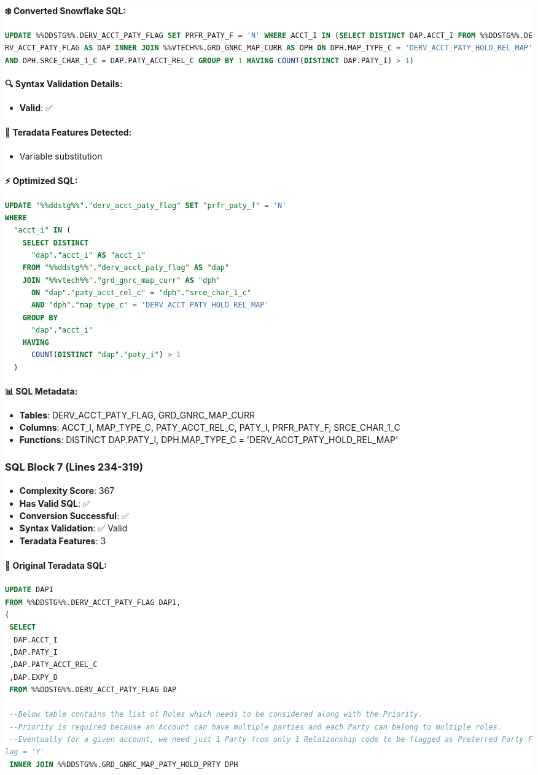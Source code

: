 ```sql
```

#### ❄️ Converted Snowflake SQL:
```sql
UPDATE %%DDSTG%%.DERV_ACCT_PATY_FLAG SET PRFR_PATY_F = 'N' WHERE ACCT_I IN (SELECT DISTINCT DAP.ACCT_I FROM %%DDSTG%%.DERV_ACCT_PATY_FLAG AS DAP INNER JOIN %%VTECH%%.GRD_GNRC_MAP_CURR AS DPH ON DPH.MAP_TYPE_C = 'DERV_ACCT_PATY_HOLD_REL_MAP' AND DPH.SRCE_CHAR_1_C = DAP.PATY_ACCT_REL_C GROUP BY 1 HAVING COUNT(DISTINCT DAP.PATY_I) > 1)
```

#### 🔍 Syntax Validation Details:
- **Valid**: ✅

#### 🎯 Teradata Features Detected:
- Variable substitution

#### ⚡ Optimized SQL:
```sql
UPDATE "%%ddstg%%"."derv_acct_paty_flag" SET "prfr_paty_f" = 'N'
WHERE
  "acct_i" IN (
    SELECT DISTINCT
      "dap"."acct_i" AS "acct_i"
    FROM "%%ddstg%%"."derv_acct_paty_flag" AS "dap"
    JOIN "%%vtech%%"."grd_gnrc_map_curr" AS "dph"
      ON "dap"."paty_acct_rel_c" = "dph"."srce_char_1_c"
      AND "dph"."map_type_c" = 'DERV_ACCT_PATY_HOLD_REL_MAP'
    GROUP BY
      "dap"."acct_i"
    HAVING
      COUNT(DISTINCT "dap"."paty_i") > 1
  )
```

#### 📊 SQL Metadata:
- **Tables**: DERV_ACCT_PATY_FLAG, GRD_GNRC_MAP_CURR
- **Columns**: ACCT_I, MAP_TYPE_C, PATY_ACCT_REL_C, PATY_I, PRFR_PATY_F, SRCE_CHAR_1_C
- **Functions**: DISTINCT DAP.PATY_I, DPH.MAP_TYPE_C = 'DERV_ACCT_PATY_HOLD_REL_MAP'

### SQL Block 7 (Lines 234-319)
- **Complexity Score**: 367
- **Has Valid SQL**: ✅
- **Conversion Successful**: ✅
- **Syntax Validation**: ✅ Valid
- **Teradata Features**: 3

#### 📝 Original Teradata SQL:
```sql
UPDATE DAP1
FROM %%DDSTG%%.DERV_ACCT_PATY_FLAG DAP1,
(
 SELECT
  DAP.ACCT_I
 ,DAP.PATY_I
 ,DAP.PATY_ACCT_REL_C
 ,DAP.EXPY_D
 FROM %%DDSTG%%.DERV_ACCT_PATY_FLAG DAP

 --Below table contains the list of Roles which needs to be considered along with the Priority.
 --Priority is required because an Account can have multiple parties and each Party can belong to multiple roles.
 --Eventually for a given account, we need just 1 Party from only 1 Relationship code to be flagged as Preferred Party Flag = 'Y'
 INNER JOIN %%DDSTG%%.GRD_GNRC_MAP_PATY_HOLD_PRTY DPH
```